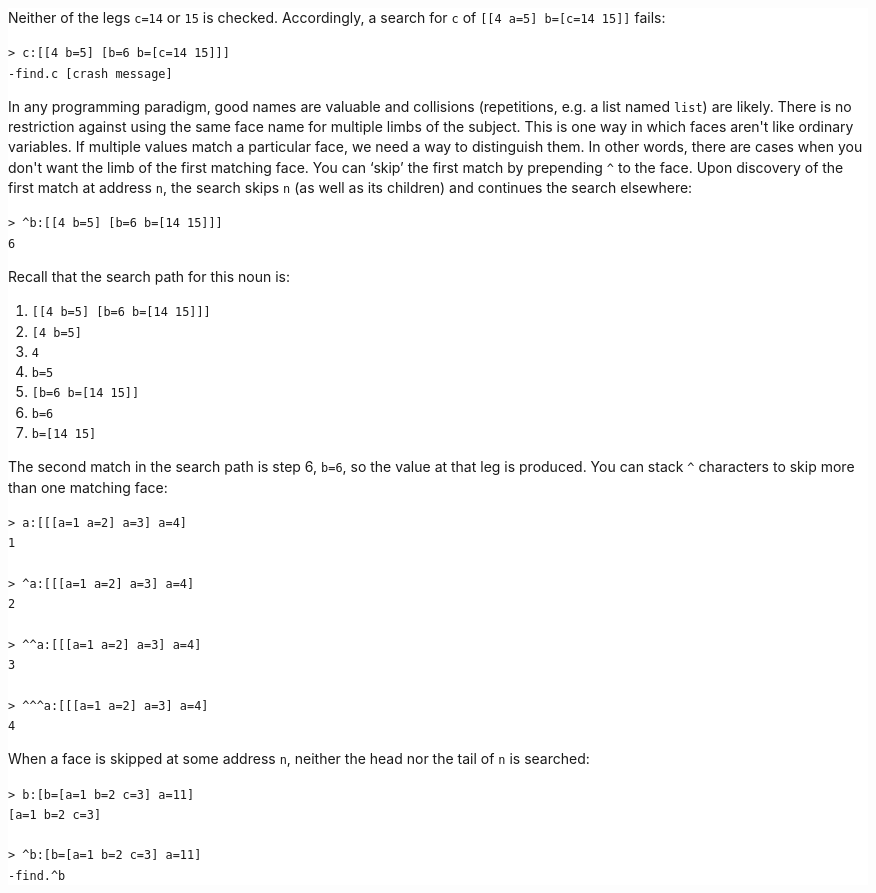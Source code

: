 Neither of the legs `c=14` or `15` is checked. Accordingly, a search for `c` of `[[4 a=5] b=[c=14 15]]` fails:

```hoon
> c:[[4 b=5] [b=6 b=[c=14 15]]]
-find.c [crash message]
```

In any programming paradigm, good names are valuable and collisions (repetitions, e.g. a list named `list`) are likely. There is no restriction against using the same face name for multiple limbs of the subject. This is one way in which faces aren't like ordinary variables. If multiple values match a particular face, we need a way to distinguish them. In other words, there are cases when you don't want the limb of the first matching face. You can ‘skip’ the first match by prepending `^` to the face. Upon discovery of the first match at address `n`, the search skips `n` (as well as its children) and continues the search elsewhere:

```hoon
> ^b:[[4 b=5] [b=6 b=[14 15]]]
6
```

Recall that the search path for this noun is:

1. `[[4 b=5] [b=6 b=[14 15]]]`
2. `[4 b=5]`
3. `4`
4. `b=5`
5. `[b=6 b=[14 15]]`
6. `b=6`
7. `b=[14 15]`

The second match in the search path is step 6, `b=6`, so the value at that leg is produced. You can stack `^` characters to skip more than one matching face:

```hoon
> a:[[[a=1 a=2] a=3] a=4]
1

> ^a:[[[a=1 a=2] a=3] a=4]
2

> ^^a:[[[a=1 a=2] a=3] a=4]
3

> ^^^a:[[[a=1 a=2] a=3] a=4]
4
```

When a face is skipped at some address `n`, neither the head nor the tail of `n` is searched:

```hoon
> b:[b=[a=1 b=2 c=3] a=11]
[a=1 b=2 c=3]

> ^b:[b=[a=1 b=2 c=3] a=11]
-find.^b
```
